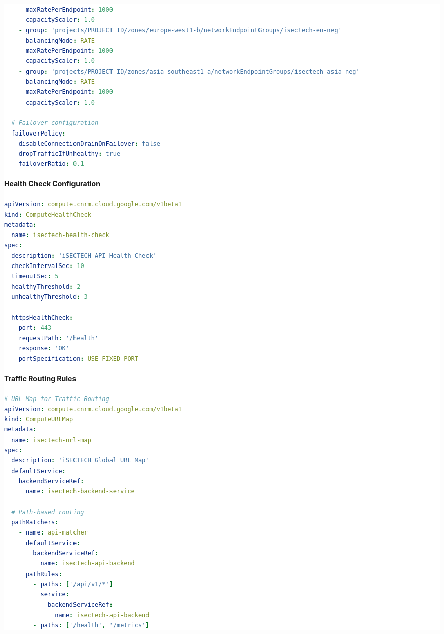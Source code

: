 ```yaml
      maxRatePerEndpoint: 1000
      capacityScaler: 1.0
    - group: 'projects/PROJECT_ID/zones/europe-west1-b/networkEndpointGroups/isectech-eu-neg'
      balancingMode: RATE
      maxRatePerEndpoint: 1000
      capacityScaler: 1.0
    - group: 'projects/PROJECT_ID/zones/asia-southeast1-a/networkEndpointGroups/isectech-asia-neg'
      balancingMode: RATE
      maxRatePerEndpoint: 1000
      capacityScaler: 1.0

  # Failover configuration
  failoverPolicy:
    disableConnectionDrainOnFailover: false
    dropTrafficIfUnhealthy: true
    failoverRatio: 0.1
```

#### Health Check Configuration

```yaml
apiVersion: compute.cnrm.cloud.google.com/v1beta1
kind: ComputeHealthCheck
metadata:
  name: isectech-health-check
spec:
  description: 'iSECTECH API Health Check'
  checkIntervalSec: 10
  timeoutSec: 5
  healthyThreshold: 2
  unhealthyThreshold: 3

  httpsHealthCheck:
    port: 443
    requestPath: '/health'
    response: 'OK'
    portSpecification: USE_FIXED_PORT
```

#### Traffic Routing Rules

```yaml
# URL Map for Traffic Routing
apiVersion: compute.cnrm.cloud.google.com/v1beta1
kind: ComputeURLMap
metadata:
  name: isectech-url-map
spec:
  description: 'iSECTECH Global URL Map'
  defaultService:
    backendServiceRef:
      name: isectech-backend-service

  # Path-based routing
  pathMatchers:
    - name: api-matcher
      defaultService:
        backendServiceRef:
          name: isectech-api-backend
      pathRules:
        - paths: ['/api/v1/*']
          service:
            backendServiceRef:
              name: isectech-api-backend
        - paths: ['/health', '/metrics']
```